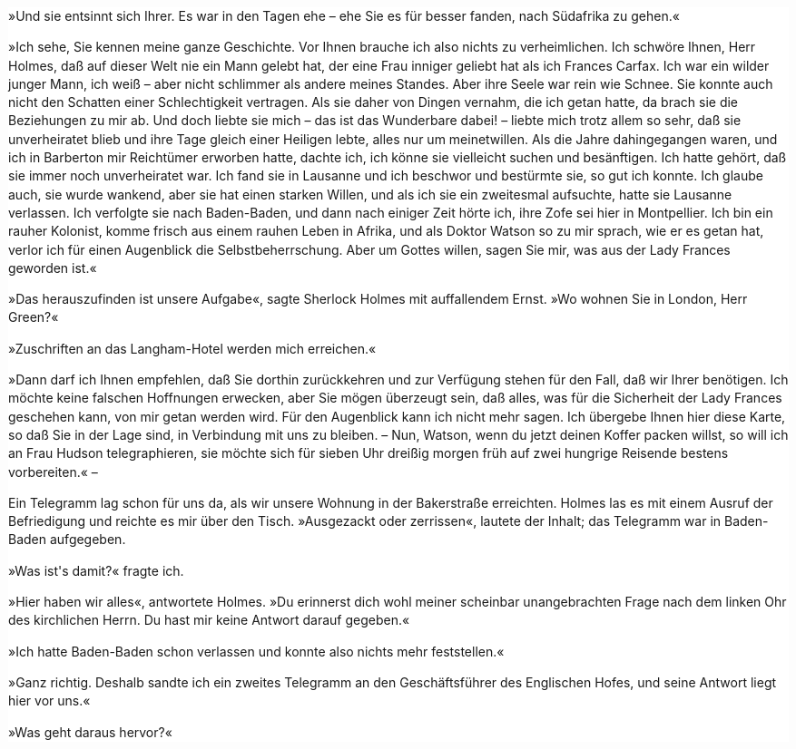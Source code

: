 »Und sie entsinnt sich Ihrer. Es war in den Tagen ehe – ehe Sie es für besser fanden, nach Südafrika zu gehen.«

»Ich sehe, Sie kennen meine ganze Geschichte. Vor Ihnen brauche ich also nichts zu verheimlichen. Ich schwöre Ihnen, Herr Holmes, daß auf dieser Welt nie ein Mann gelebt hat, der eine Frau inniger geliebt hat als ich Frances Carfax. Ich war ein wilder junger Mann, ich weiß – aber nicht schlimmer als andere meines Standes. Aber ihre Seele war rein wie Schnee. Sie konnte auch nicht den Schatten einer Schlechtigkeit vertragen. Als sie daher von Dingen vernahm, die ich getan hatte, da brach sie die Beziehungen zu mir ab. Und doch liebte sie mich – das ist das Wunderbare dabei! – liebte mich trotz allem so sehr, daß sie unverheiratet blieb und ihre Tage gleich einer Heiligen lebte, alles nur um meinetwillen. Als die Jahre dahingegangen waren, und ich in Barberton mir Reichtümer erworben hatte, dachte ich, ich könne sie vielleicht suchen und besänftigen. Ich hatte gehört, daß sie immer noch unverheiratet war. Ich fand sie in Lausanne und ich beschwor und bestürmte sie, so gut ich konnte. Ich glaube auch, sie wurde wankend, aber sie hat einen starken Willen, und als ich sie ein zweitesmal aufsuchte, hatte sie Lausanne verlassen. Ich verfolgte sie nach Baden-Baden, und dann nach einiger Zeit hörte ich, ihre Zofe sei hier in Montpellier. Ich bin ein rauher Kolonist, komme frisch aus einem rauhen Leben in Afrika, und als Doktor Watson so zu mir sprach, wie er es getan hat, verlor ich für einen Augenblick die Selbstbeherrschung. Aber um Gottes willen, sagen Sie mir, was aus der Lady Frances geworden ist.«

»Das herauszufinden ist unsere Aufgabe«, sagte Sherlock Holmes mit auffallendem Ernst. »Wo wohnen Sie in London, Herr Green?«

»Zuschriften an das Langham-Hotel werden mich erreichen.«

»Dann darf ich Ihnen empfehlen, daß Sie dorthin zurückkehren und zur Verfügung stehen für den Fall, daß wir Ihrer benötigen. Ich möchte keine falschen Hoffnungen erwecken, aber Sie mögen überzeugt sein, daß alles, was für die Sicherheit der Lady Frances geschehen kann, von mir getan werden wird. Für den Augenblick kann ich nicht mehr sagen. Ich übergebe Ihnen hier diese Karte, so daß Sie in der Lage sind, in Verbindung mit uns zu bleiben. – Nun, Watson, wenn du jetzt deinen Koffer packen willst, so will ich an Frau Hudson telegraphieren, sie möchte sich für sieben Uhr dreißig morgen früh auf zwei hungrige Reisende bestens vorbereiten.« –

Ein Telegramm lag schon für uns da, als wir unsere Wohnung in der Bakerstraße erreichten. Holmes las es mit einem Ausruf der Befriedigung und reichte es mir über den Tisch. »Ausgezackt oder zerrissen«, lautete der Inhalt; das Telegramm war in Baden-Baden aufgegeben.

»Was ist's damit?« fragte ich.

»Hier haben wir alles«, antwortete Holmes. »Du erinnerst dich wohl meiner scheinbar unangebrachten Frage nach dem linken Ohr des kirchlichen Herrn. Du hast mir keine Antwort darauf gegeben.«

»Ich hatte Baden-Baden schon verlassen und konnte also nichts mehr feststellen.«

»Ganz richtig. Deshalb sandte ich ein zweites Telegramm an den Geschäftsführer des Englischen Hofes, und seine Antwort liegt hier vor uns.«

»Was geht daraus hervor?«
